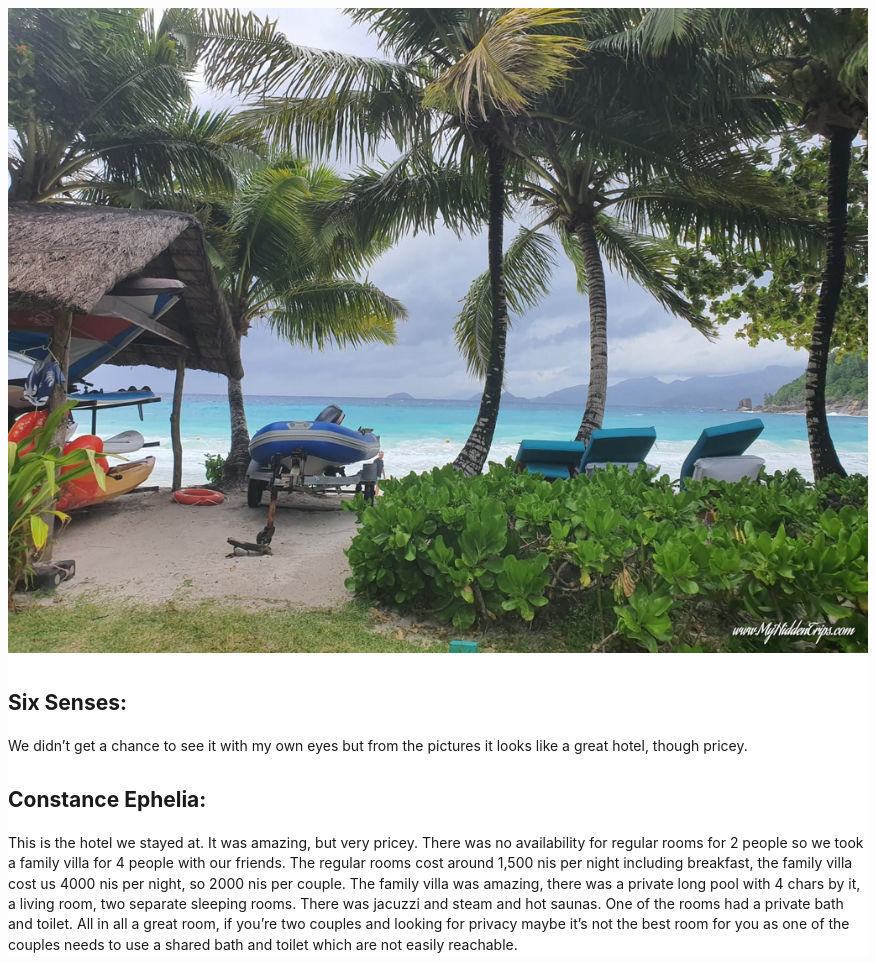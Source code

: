 ![](/assets/images/13.jpeg)

## Six Senses:

We didn’t get a chance to see it with my own eyes but from the pictures it looks like a great hotel, though pricey.

## Constance Ephelia:

This is the hotel we stayed at. It was amazing, but very pricey. There was no availability for regular rooms for 2 people so we took a family villa for 4 people with our friends. The regular rooms cost around 1,500 nis per night including breakfast, the family villa cost us 4000 nis per night, so 2000 nis per couple.
The family villa was amazing, there was a private long pool with 4 chars by it, a living room, two separate sleeping rooms. There was jacuzzi and steam and hot saunas. One of the rooms had a private bath and toilet.
All in all a great room, if you’re two couples and looking for privacy maybe it’s not the best room for you as one of the couples needs to use a shared bath and toilet which are not easily reachable.
